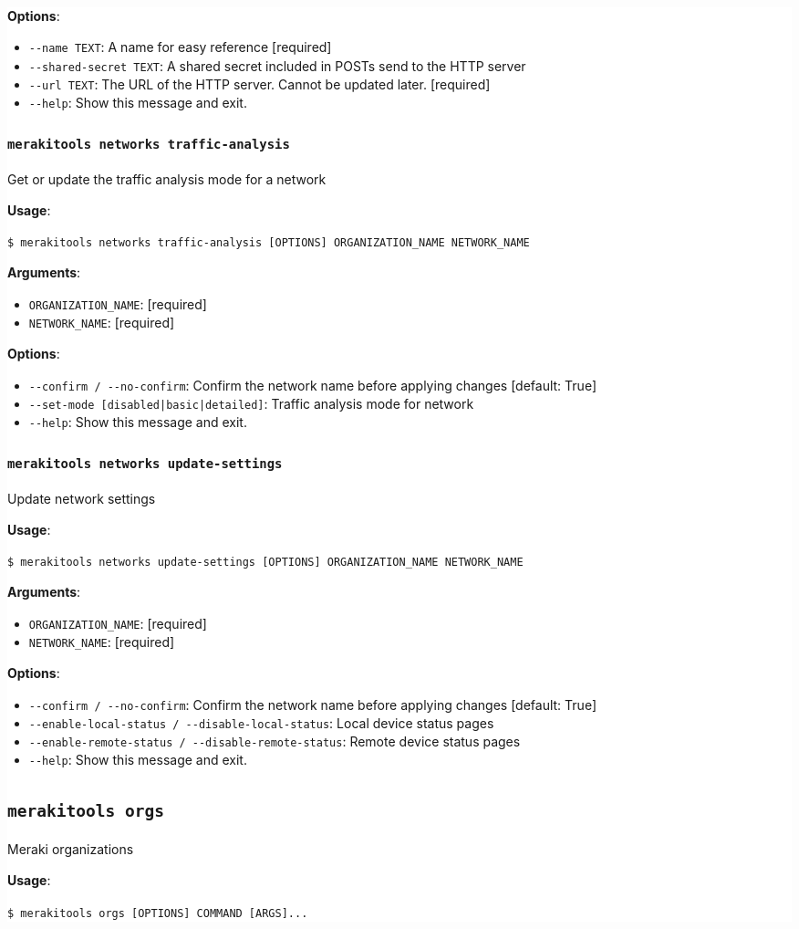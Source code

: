 **Options**:

* `--name TEXT`: A name for easy reference  [required]
* `--shared-secret TEXT`: A shared secret included in POSTs send to the HTTP server
* `--url TEXT`: The URL of the HTTP server. Cannot be updated later.  [required]
* `--help`: Show this message and exit.

### `merakitools networks traffic-analysis`

Get or update the traffic analysis mode for a network

**Usage**:

```console
$ merakitools networks traffic-analysis [OPTIONS] ORGANIZATION_NAME NETWORK_NAME
```

**Arguments**:

* `ORGANIZATION_NAME`: [required]
* `NETWORK_NAME`: [required]

**Options**:

* `--confirm / --no-confirm`: Confirm the network name before applying changes  [default: True]
* `--set-mode [disabled|basic|detailed]`: Traffic analysis mode for network
* `--help`: Show this message and exit.

### `merakitools networks update-settings`

Update network settings

**Usage**:

```console
$ merakitools networks update-settings [OPTIONS] ORGANIZATION_NAME NETWORK_NAME
```

**Arguments**:

* `ORGANIZATION_NAME`: [required]
* `NETWORK_NAME`: [required]

**Options**:

* `--confirm / --no-confirm`: Confirm the network name before applying changes  [default: True]
* `--enable-local-status / --disable-local-status`: Local device status pages
* `--enable-remote-status / --disable-remote-status`: Remote device status pages
* `--help`: Show this message and exit.

## `merakitools orgs`

Meraki organizations

**Usage**:

```console
$ merakitools orgs [OPTIONS] COMMAND [ARGS]...
```
